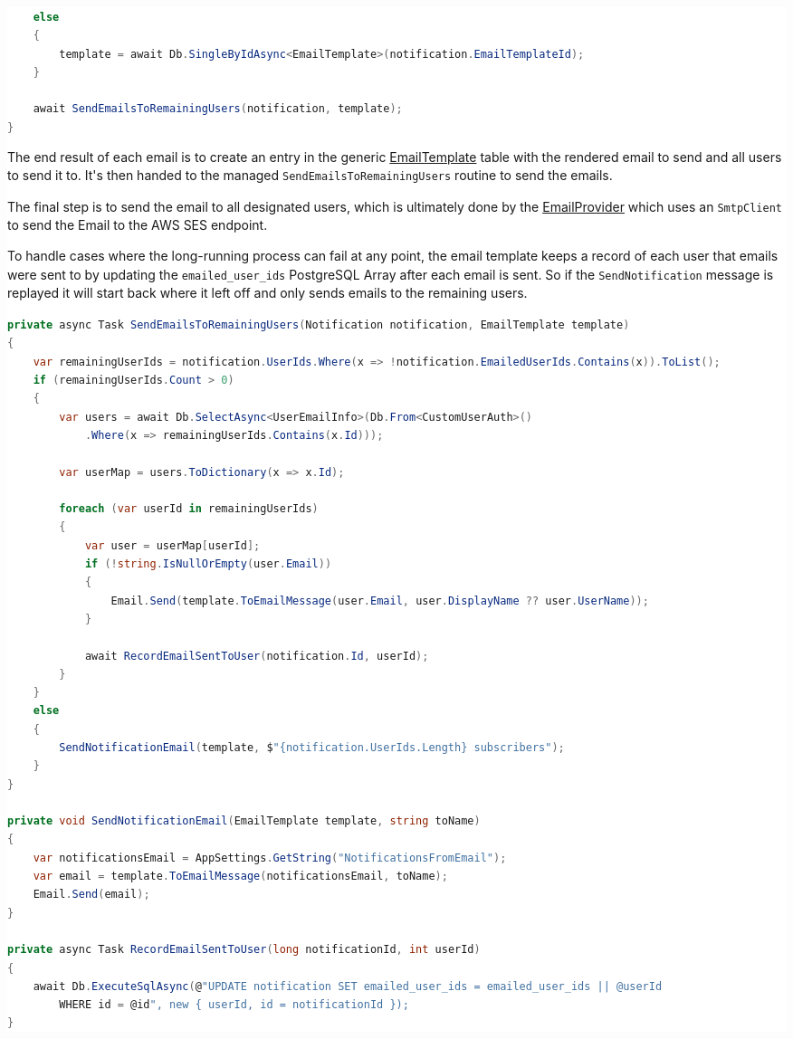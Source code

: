 ```csharp    
    else
    {
        template = await Db.SingleByIdAsync<EmailTemplate>(notification.EmailTemplateId);
    }

    await SendEmailsToRemainingUsers(notification, template);
}
```

The end result of each email is to create an entry in the generic [EmailTemplate](https://github.com/NetCoreApps/TechStacks/blob/master/src/TechStacks.ServiceInterface/DataModel/EmailTemplate.cs) table with the rendered email to send and all users to send it to. It's then handed to the managed `SendEmailsToRemainingUsers` routine to send the emails.

The final step is to send the email to all designated users, which is ultimately done by the [EmailProvider](https://github.com/NetCoreApps/TechStacks/blob/master/src/TechStacks.ServiceInterface/Notifications/EmailProvider.cs) which uses an `SmtpClient` to send the Email to the AWS SES endpoint.

To handle cases where the long-running process can fail at any point, the email template keeps a record of each user that emails were sent to by updating the `emailed_user_ids` PostgreSQL Array after each email is sent. So if the `SendNotification` message is replayed it will start back where it left off and only sends emails to the remaining users.

```csharp
private async Task SendEmailsToRemainingUsers(Notification notification, EmailTemplate template)
{
    var remainingUserIds = notification.UserIds.Where(x => !notification.EmailedUserIds.Contains(x)).ToList();
    if (remainingUserIds.Count > 0)
    {
        var users = await Db.SelectAsync<UserEmailInfo>(Db.From<CustomUserAuth>()
            .Where(x => remainingUserIds.Contains(x.Id)));

        var userMap = users.ToDictionary(x => x.Id);

        foreach (var userId in remainingUserIds)
        {
            var user = userMap[userId];
            if (!string.IsNullOrEmpty(user.Email))
            {
                Email.Send(template.ToEmailMessage(user.Email, user.DisplayName ?? user.UserName));
            }

            await RecordEmailSentToUser(notification.Id, userId);
        }
    }
    else
    {
        SendNotificationEmail(template, $"{notification.UserIds.Length} subscribers");
    }
}

private void SendNotificationEmail(EmailTemplate template, string toName)
{
    var notificationsEmail = AppSettings.GetString("NotificationsFromEmail");
    var email = template.ToEmailMessage(notificationsEmail, toName);
    Email.Send(email);
}

private async Task RecordEmailSentToUser(long notificationId, int userId)
{
    await Db.ExecuteSqlAsync(@"UPDATE notification SET emailed_user_ids = emailed_user_ids || @userId
        WHERE id = @id", new { userId, id = notificationId });
}
```